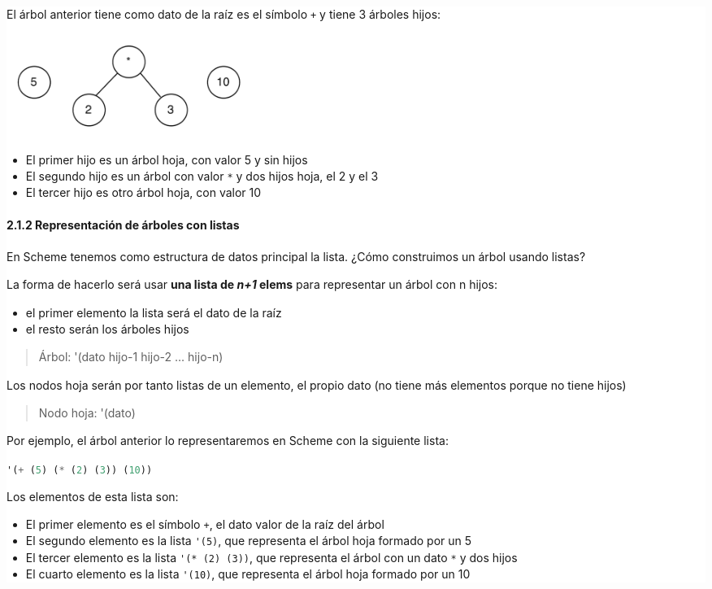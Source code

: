 
El árbol anterior tiene como dato de la raíz es el símbolo `+` y tiene
3 árboles hijos:

<img src="imagenes/tres-arboles-hijos.png" width="300px"/>

- El primer hijo es un árbol hoja, con valor 5 y sin hijos
- El segundo hijo es un árbol con valor `*` y dos hijos hoja, el 2 y
  el 3
- El tercer hijo es otro árbol hoja, con valor 10

#### 2.1.2 Representación de árboles con listas

En Scheme tenemos como estructura de datos principal la lista. ¿Cómo
construimos un árbol usando listas?

La forma de hacerlo será usar **una lista de _n+1_ elems** para
representar un árbol con n hijos:

- el primer elemento la lista será el dato de la raíz
- el resto serán los árboles hijos

> Árbol: '(dato hijo-1 hijo-2 ... hijo-n)

Los nodos hoja serán por tanto listas de un elemento, el propio dato
(no tiene más elementos porque no tiene hijos)

> Nodo hoja: '(dato)

Por ejemplo, el árbol anterior lo representaremos en Scheme con la
siguiente lista:

```scheme
'(+ (5) (* (2) (3)) (10))
```

Los elementos de esta lista son:

- El primer elemento es el símbolo `+`, el dato valor de la raíz del
  árbol
- El segundo elemento es la lista `'(5)`, que representa el árbol hoja
  formado por un 5
- El tercer elemento es la lista `'(* (2) (3))`, que representa el
  árbol con un dato `*` y dos hijos
- El cuarto elemento es la lista `'(10)`, que representa el árbol hoja
  formado por un 10
